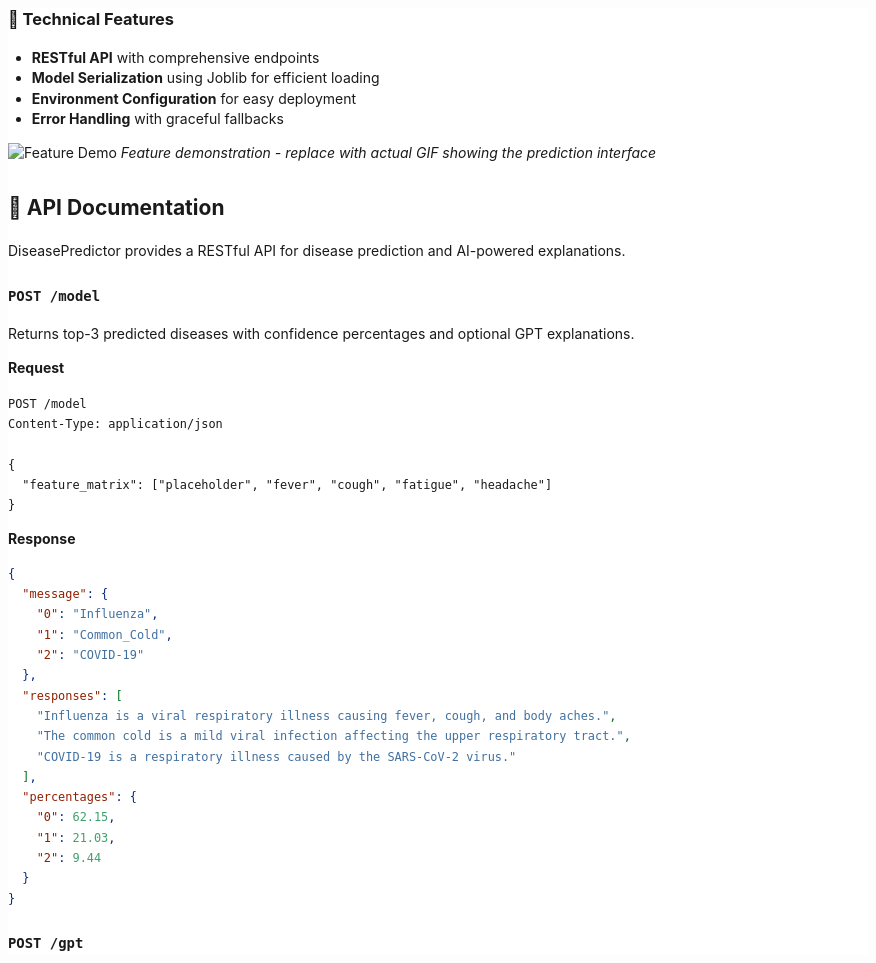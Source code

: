 ### 🔧 Technical Features

- **RESTful API** with comprehensive endpoints
- **Model Serialization** using Joblib for efficient loading
- **Environment Configuration** for easy deployment
- **Error Handling** with graceful fallbacks

![Feature Demo](https://via.placeholder.com/800x400/8b5cf6/ffffff?text=Feature+Demo+GIF)
_Feature demonstration - replace with actual GIF showing the prediction interface_

## 🔌 API Documentation

DiseasePredictor provides a RESTful API for disease prediction and AI-powered explanations.

### `POST /model`

Returns top-3 predicted diseases with confidence percentages and optional GPT explanations.

**Request**

```http
POST /model
Content-Type: application/json

{
  "feature_matrix": ["placeholder", "fever", "cough", "fatigue", "headache"]
}
```

**Response**

```json
{
  "message": {
    "0": "Influenza",
    "1": "Common_Cold",
    "2": "COVID-19"
  },
  "responses": [
    "Influenza is a viral respiratory illness causing fever, cough, and body aches.",
    "The common cold is a mild viral infection affecting the upper respiratory tract.",
    "COVID-19 is a respiratory illness caused by the SARS-CoV-2 virus."
  ],
  "percentages": {
    "0": 62.15,
    "1": 21.03,
    "2": 9.44
  }
}
```

### `POST /gpt`
